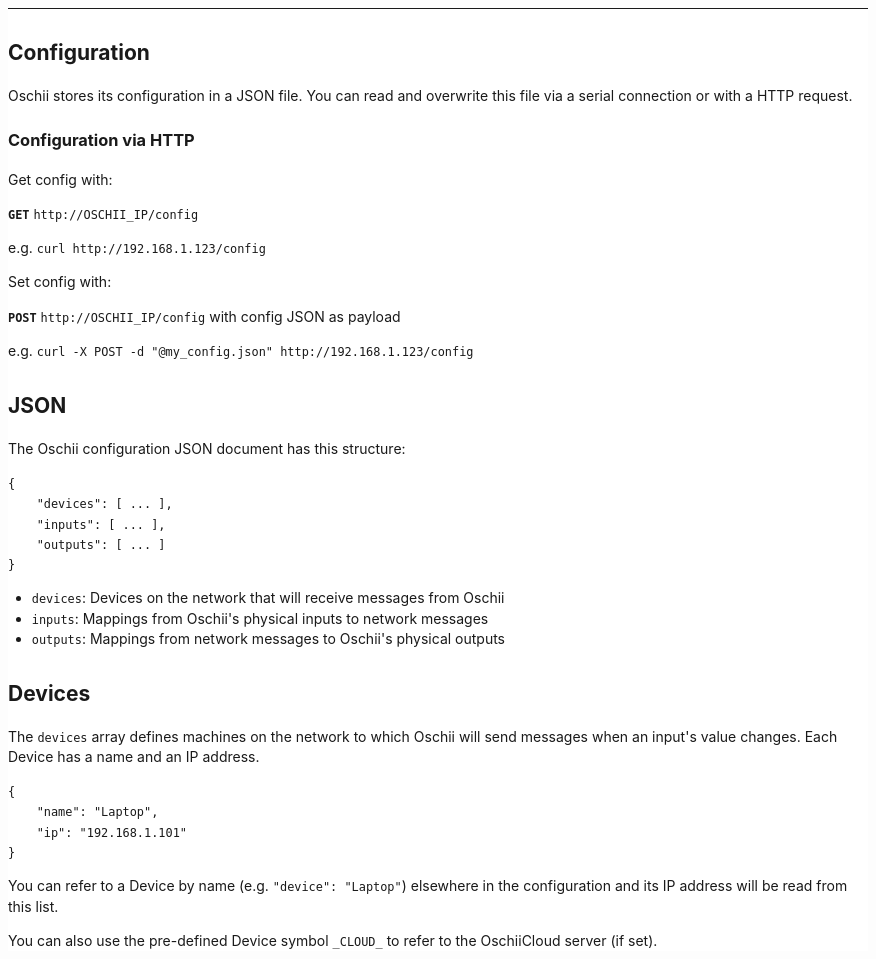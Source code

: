 
---

## Configuration

Oschii stores its configuration in a JSON file. You can read and overwrite
this file via a serial connection or with a HTTP request.

### Configuration via HTTP

Get config with:

**`GET`** `http://OSCHII_IP/config`

e.g. `curl http://192.168.1.123/config`

Set config with:

**`POST`** `http://OSCHII_IP/config` with config JSON as payload

e.g. `curl -X POST -d "@my_config.json" http://192.168.1.123/config`

## JSON

The Oschii configuration JSON document has this structure:

```
{
    "devices": [ ... ],     
    "inputs": [ ... ],
    "outputs": [ ... ]
}
```

- `devices`: Devices on the network that will receive messages from Oschii
- `inputs`: Mappings from Oschii's physical inputs to network messages 
- `outputs`: Mappings from network messages to Oschii's physical outputs

## Devices

The `devices` array defines machines on the network to which Oschii will send messages when an input's value changes. 
Each Device has a name and an IP address.

```
{
    "name": "Laptop",
    "ip": "192.168.1.101"
}
```

You can refer to a Device by name (e.g. `"device": "Laptop"`) elsewhere in the configuration
and its IP address will be read from this list.

You can also use the pre-defined Device symbol `_CLOUD_` to refer to the
OschiiCloud server (if set).
